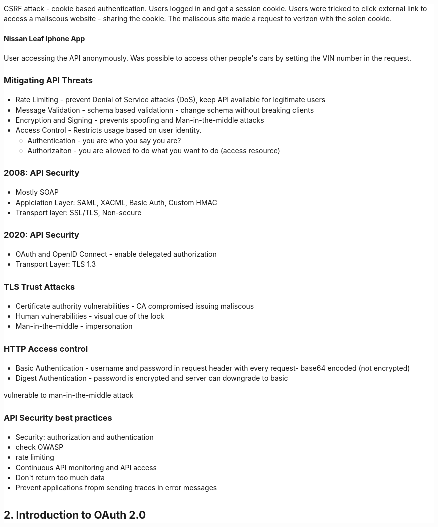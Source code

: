 CSRF attack - cookie based authentication. Users logged in and got a session cookie.
Users were tricked to click external link to access a maliscous website - sharing the cookie.
The maliscous site made a request to verizon with the solen cookie.

#### Nissan Leaf Iphone App

User accessing the API anonymously.
Was possible to access other people's cars by setting the VIN number in the request.

### Mitigating API Threats

* Rate Limiting - prevent Denial of Service attacks (DoS), keep API available for legitimate users
* Message Validation - schema based validationn - change schema without breaking clients
* Encryption and Signing - prevents spoofing and Man-in-the-middle attacks
* Access Control - Restricts usage based on user identity. 
    * Authentication - you are who you say you are?
    * Authorizaiton - you are allowed to do what you want to do (access resource)

### 2008: API Security

* Mostly SOAP
* Applciation Layer: SAML, XACML, Basic Auth, Custom HMAC
* Transport layer: SSL/TLS, Non-secure

### 2020: API Security

* OAuth and OpenID Connect - enable delegated authorization
* Transport Layer: TLS 1.3

### TLS Trust Attacks

* Certificate authority vulnerabilities - CA compromised issuing maliscous 
* Human vulnerabilities - visual cue of the lock
* Man-in-the-middle - impersonation

### HTTP Access control

* Basic Authentication - username and password in request header with every request- base64 encoded (not encrypted)
* Digest Authentication - password is encrypted and server can downgrade to basic

vulnerable to man-in-the-middle attack

### API Security best practices

* Security: authorization and authentication
* check OWASP
* rate limiting
* Continuous API monitoring and API access
* Don't return too much data
* Prevent applications fropm sending traces in error messages

## 2. Introduction to OAuth 2.0
